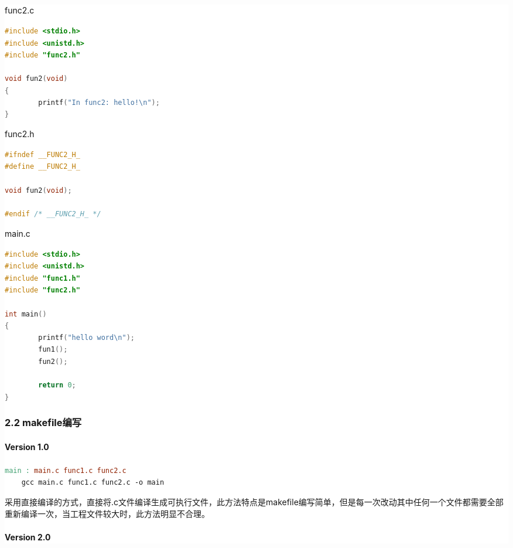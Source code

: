 func2.c

```c
#include <stdio.h>
#include <unistd.h>
#include "func2.h"

void fun2(void)
{
        printf("In func2: hello!\n");
}
```

func2.h

```c
#ifndef __FUNC2_H_
#define __FUNC2_H_

void fun2(void);

#endif /* __FUNC2_H_ */
```

main.c

```c
#include <stdio.h>
#include <unistd.h>
#include "func1.h"
#include "func2.h"

int main()
{
        printf("hello word\n");
        fun1();
        fun2();

        return 0;
}
```



### 2.2 makefile编写

#### Version 1.0

```makefile
main : main.c func1.c func2.c
	gcc main.c func1.c func2.c -o main
```

​		采用直接编译的方式，直接将.c文件编译生成可执行文件，此方法特点是makefile编写简单，但是每一次改动其中任何一个文件都需要全部重新编译一次，当工程文件较大时，此方法明显不合理。



#### Version 2.0
